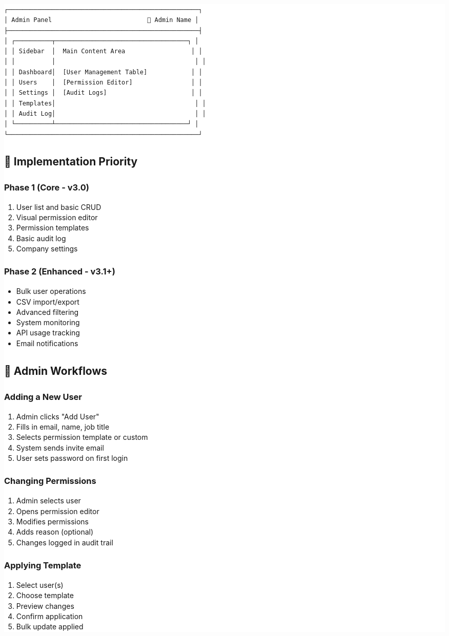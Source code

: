 ```
┌────────────────────────────────────────────────────┐
│ Admin Panel                          👤 Admin Name │
├────────────────────────────────────────────────────┤
│ ┌──────────┬────────────────────────────────────┐ │
│ │ Sidebar  │  Main Content Area                  │ │
│ │          │                                      │ │
│ │ Dashboard│  [User Management Table]            │ │
│ │ Users    │  [Permission Editor]                │ │
│ │ Settings │  [Audit Logs]                       │ │
│ │ Templates│                                      │ │
│ │ Audit Log│                                      │ │
│ └──────────┴────────────────────────────────────┘ │
└────────────────────────────────────────────────────┘
```

## 🚀 Implementation Priority

### Phase 1 (Core - v3.0)
1. User list and basic CRUD
2. Visual permission editor
3. Permission templates
4. Basic audit log
5. Company settings

### Phase 2 (Enhanced - v3.1+)
- Bulk user operations
- CSV import/export
- Advanced filtering
- System monitoring
- API usage tracking
- Email notifications

## 📝 Admin Workflows

### Adding a New User
1. Admin clicks "Add User"
2. Fills in email, name, job title
3. Selects permission template or custom
4. System sends invite email
5. User sets password on first login

### Changing Permissions
1. Admin selects user
2. Opens permission editor
3. Modifies permissions
4. Adds reason (optional)
5. Changes logged in audit trail

### Applying Template
1. Select user(s)
2. Choose template
3. Preview changes
4. Confirm application
5. Bulk update applied
